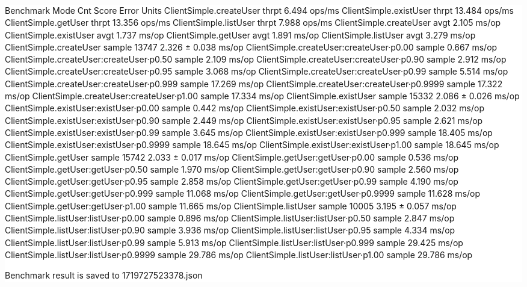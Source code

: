 Benchmark                                     Mode    Cnt   Score   Error   Units
ClientSimple.createUser                      thrpt          6.494          ops/ms
ClientSimple.existUser                       thrpt         13.484          ops/ms
ClientSimple.getUser                         thrpt         13.356          ops/ms
ClientSimple.listUser                        thrpt          7.988          ops/ms
ClientSimple.createUser                       avgt          2.105           ms/op
ClientSimple.existUser                        avgt          1.737           ms/op
ClientSimple.getUser                          avgt          1.891           ms/op
ClientSimple.listUser                         avgt          3.279           ms/op
ClientSimple.createUser                     sample  13747   2.326 ± 0.038   ms/op
ClientSimple.createUser:createUser·p0.00    sample          0.667           ms/op
ClientSimple.createUser:createUser·p0.50    sample          2.109           ms/op
ClientSimple.createUser:createUser·p0.90    sample          2.912           ms/op
ClientSimple.createUser:createUser·p0.95    sample          3.068           ms/op
ClientSimple.createUser:createUser·p0.99    sample          5.514           ms/op
ClientSimple.createUser:createUser·p0.999   sample         17.269           ms/op
ClientSimple.createUser:createUser·p0.9999  sample         17.322           ms/op
ClientSimple.createUser:createUser·p1.00    sample         17.334           ms/op
ClientSimple.existUser                      sample  15332   2.086 ± 0.026   ms/op
ClientSimple.existUser:existUser·p0.00      sample          0.442           ms/op
ClientSimple.existUser:existUser·p0.50      sample          2.032           ms/op
ClientSimple.existUser:existUser·p0.90      sample          2.449           ms/op
ClientSimple.existUser:existUser·p0.95      sample          2.621           ms/op
ClientSimple.existUser:existUser·p0.99      sample          3.645           ms/op
ClientSimple.existUser:existUser·p0.999     sample         18.405           ms/op
ClientSimple.existUser:existUser·p0.9999    sample         18.645           ms/op
ClientSimple.existUser:existUser·p1.00      sample         18.645           ms/op
ClientSimple.getUser                        sample  15742   2.033 ± 0.017   ms/op
ClientSimple.getUser:getUser·p0.00          sample          0.536           ms/op
ClientSimple.getUser:getUser·p0.50          sample          1.970           ms/op
ClientSimple.getUser:getUser·p0.90          sample          2.560           ms/op
ClientSimple.getUser:getUser·p0.95          sample          2.858           ms/op
ClientSimple.getUser:getUser·p0.99          sample          4.190           ms/op
ClientSimple.getUser:getUser·p0.999         sample         11.068           ms/op
ClientSimple.getUser:getUser·p0.9999        sample         11.628           ms/op
ClientSimple.getUser:getUser·p1.00          sample         11.665           ms/op
ClientSimple.listUser                       sample  10005   3.195 ± 0.057   ms/op
ClientSimple.listUser:listUser·p0.00        sample          0.896           ms/op
ClientSimple.listUser:listUser·p0.50        sample          2.847           ms/op
ClientSimple.listUser:listUser·p0.90        sample          3.936           ms/op
ClientSimple.listUser:listUser·p0.95        sample          4.334           ms/op
ClientSimple.listUser:listUser·p0.99        sample          5.913           ms/op
ClientSimple.listUser:listUser·p0.999       sample         29.425           ms/op
ClientSimple.listUser:listUser·p0.9999      sample         29.786           ms/op
ClientSimple.listUser:listUser·p1.00        sample         29.786           ms/op

Benchmark result is saved to 1719727523378.json

